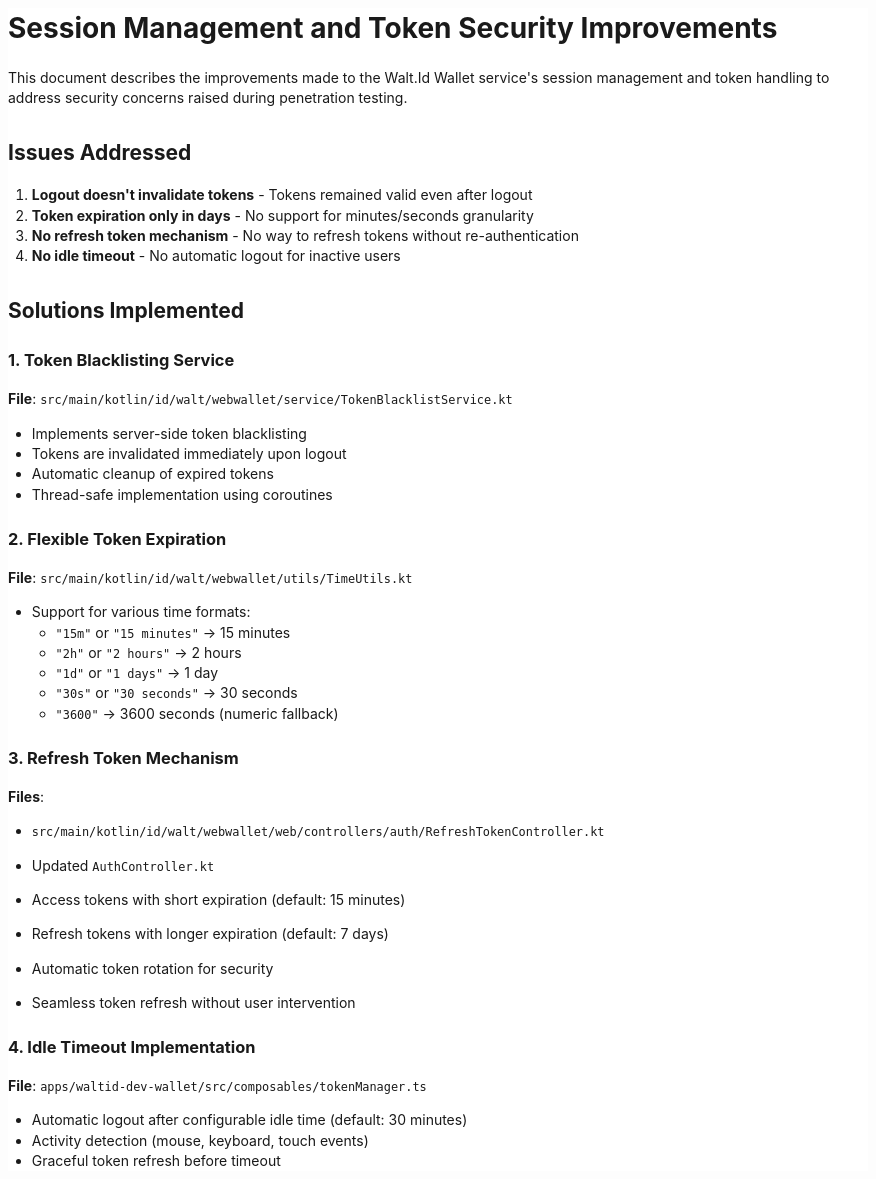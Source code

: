 # Session Management and Token Security Improvements

This document describes the improvements made to the Walt.Id Wallet service's session management and token handling to address security concerns raised during penetration testing.

## Issues Addressed

1. **Logout doesn't invalidate tokens** - Tokens remained valid even after logout
2. **Token expiration only in days** - No support for minutes/seconds granularity
3. **No refresh token mechanism** - No way to refresh tokens without re-authentication
4. **No idle timeout** - No automatic logout for inactive users

## Solutions Implemented

### 1. Token Blacklisting Service

**File**: `src/main/kotlin/id/walt/webwallet/service/TokenBlacklistService.kt`

- Implements server-side token blacklisting
- Tokens are invalidated immediately upon logout
- Automatic cleanup of expired tokens
- Thread-safe implementation using coroutines

### 2. Flexible Token Expiration

**File**: `src/main/kotlin/id/walt/webwallet/utils/TimeUtils.kt`

- Support for various time formats:
  - `"15m"` or `"15 minutes"` → 15 minutes
  - `"2h"` or `"2 hours"` → 2 hours  
  - `"1d"` or `"1 days"` → 1 day
  - `"30s"` or `"30 seconds"` → 30 seconds
  - `"3600"` → 3600 seconds (numeric fallback)

### 3. Refresh Token Mechanism

**Files**: 
- `src/main/kotlin/id/walt/webwallet/web/controllers/auth/RefreshTokenController.kt`
- Updated `AuthController.kt`

- Access tokens with short expiration (default: 15 minutes)
- Refresh tokens with longer expiration (default: 7 days)
- Automatic token rotation for security
- Seamless token refresh without user intervention

### 4. Idle Timeout Implementation

**File**: `apps/waltid-dev-wallet/src/composables/tokenManager.ts`

- Automatic logout after configurable idle time (default: 30 minutes)
- Activity detection (mouse, keyboard, touch events)
- Graceful token refresh before timeout
